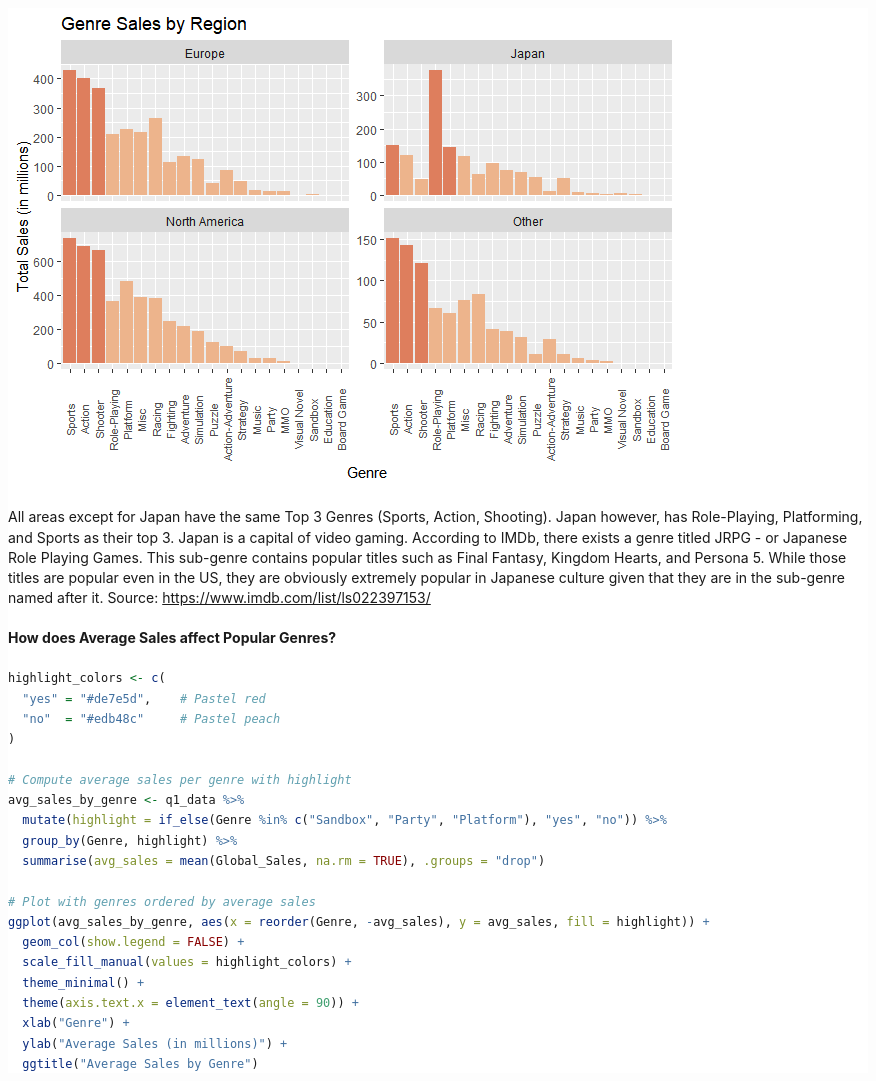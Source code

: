 ![](README_files/figure-gfm/unnamed-chunk-8-1.png)

All areas except for Japan have the same Top 3 Genres (Sports, Action,
Shooting). Japan however, has Role-Playing, Platforming, and Sports as
their top 3. Japan is a capital of video gaming. According to IMDb,
there exists a genre titled JRPG - or Japanese Role Playing Games. This
sub-genre contains popular titles such as Final Fantasy, Kingdom Hearts,
and Persona 5. While those titles are popular even in the US, they are
obviously extremely popular in Japanese culture given that they are in
the sub-genre named after it. Source:
<https://www.imdb.com/list/ls022397153/>

#### How does Average Sales affect Popular Genres?

``` r
highlight_colors <- c(
  "yes" = "#de7e5d",    # Pastel red
  "no"  = "#edb48c"     # Pastel peach
)

# Compute average sales per genre with highlight
avg_sales_by_genre <- q1_data %>%
  mutate(highlight = if_else(Genre %in% c("Sandbox", "Party", "Platform"), "yes", "no")) %>%
  group_by(Genre, highlight) %>%
  summarise(avg_sales = mean(Global_Sales, na.rm = TRUE), .groups = "drop")

# Plot with genres ordered by average sales
ggplot(avg_sales_by_genre, aes(x = reorder(Genre, -avg_sales), y = avg_sales, fill = highlight)) +
  geom_col(show.legend = FALSE) +
  scale_fill_manual(values = highlight_colors) +
  theme_minimal() +
  theme(axis.text.x = element_text(angle = 90)) +
  xlab("Genre") +
  ylab("Average Sales (in millions)") +
  ggtitle("Average Sales by Genre")
```
